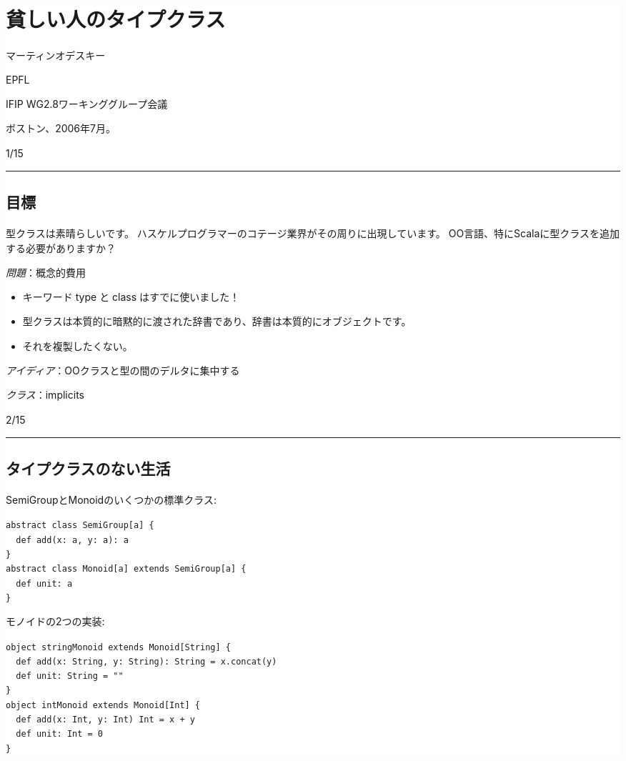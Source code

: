 

# 貧しい人のタイプクラス

マーティンオデスキー

EPFL

IFIP WG2.8ワーキンググループ会議

ボストン、2006年7月。

1/15

----


## 目標

型クラスは素晴らしいです。
ハスケルプログラマーのコテージ業界がその周りに出現しています。
OO言語、特にScalaに型クラスを追加する必要がありますか？

_問題_：概念的費用

- キーワード type と class はすでに使いました！

- 型クラスは本質的に暗黙的に渡された辞書であり、辞書は本質的にオブジェクトです。

- それを複製したくない。

_アイディア_：OOクラスと型の間のデルタに集中する

_クラス_：implicits

2/15

----



## タイプクラスのない生活

SemiGroupとMonoidのいくつかの標準クラス:

    abstract class SemiGroup[a] {
      def add(x: a, y: a): a
    }
    abstract class Monoid[a] extends SemiGroup[a] {
      def unit: a
    }


モノイドの2つの実装:

    object stringMonoid extends Monoid[String] {
      def add(x: String, y: String): String = x.concat(y)
      def unit: String = ""
    }
    object intMonoid extends Monoid[Int] {
      def add(x: Int, y: Int) Int = x + y
      def unit: Int = 0
    }
